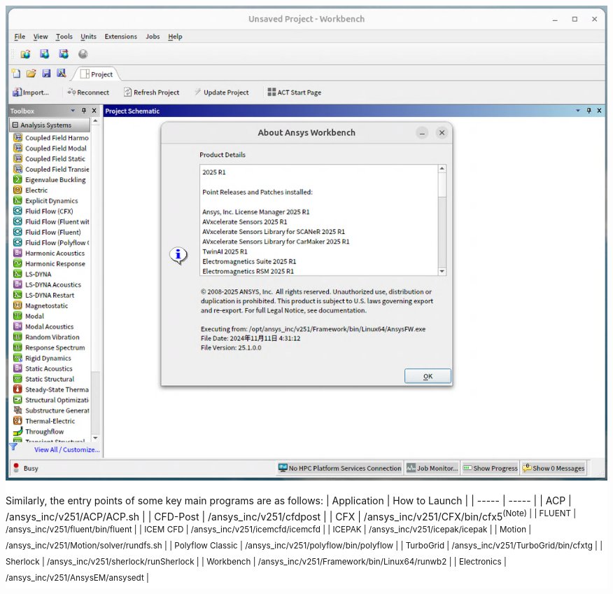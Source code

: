 ![3294556c73209acc5799dc0203469459.png](./images/3294556c73209acc5799dc0203469459.png)

Similarly, the entry points of some key main programs are as follows:
| Application | How to Launch |
| ----- | ----- |
| ACP | /ansys_inc/v251/ACP/ACP.sh |
| CFD-Post | /ansys_inc/v251/cfdpost |
| CFX | /ansys_inc/v251/CFX/bin/cfx5<sup>(Note)  |
| FLUENT | /ansys_inc/v251/fluent/bin/fluent |
| ICEM CFD | /ansys_inc/v251/icemcfd/icemcfd |
| ICEPAK | /ansys_inc/v251/icepak/icepak |
| Motion | /ansys_inc/v251/Motion/solver/rundfs.sh |
| Polyflow Classic | /ansys_inc/v251/polyflow/bin/polyflow |
| TurboGrid | /ansys_inc/v251/TurboGrid/bin/cfxtg |
| Sherlock | /ansys_inc/v251/sherlock/runSherlock |
| Workbench | /ansys_inc/v251/Framework/bin/Linux64/runwb2 |
| Electronics | /ansys_inc/v251/AnsysEM/ansysedt |
